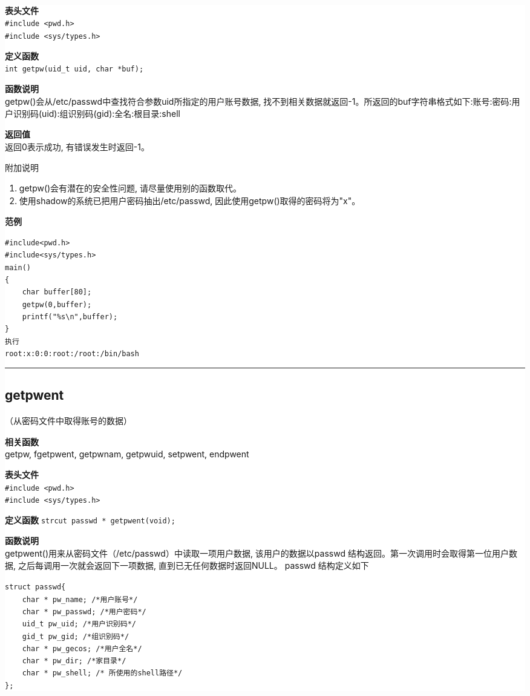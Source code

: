 **表头文件**  
`#include <pwd.h>`  
`#include <sys/types.h>`

**定义函数**  
`int getpw(uid_t uid, char *buf);`

**函数说明**  
getpw()会从/etc/passwd中查找符合参数uid所指定的用户账号数据, 找不到相关数据就返回-1。所返回的buf字符串格式如下:账号:密码:用户识别码(uid):组识别码(gid):全名:根目录:shell

**返回值**  
返回0表示成功, 有错误发生时返回-1。

附加说明  
1. getpw()会有潜在的安全性问题, 请尽量使用别的函数取代。
2. 使用shadow的系统已把用户密码抽出/etc/passwd, 因此使用getpw()取得的密码将为"x"。

**范例**  
```
#include<pwd.h>
#include<sys/types.h>
main()
{
    char buffer[80];
    getpw(0,buffer);
    printf("%s\n",buffer);
}
执行
root:x:0:0:root:/root:/bin/bash
```

---

## getpwent
（从密码文件中取得账号的数据）

**相关函数**  
getpw, fgetpwent, getpwnam, getpwuid, setpwent, endpwent

**表头文件**  
`#include <pwd.h>`  
`#include <sys/types.h>`

**定义函数**
`strcut passwd * getpwent(void);`

**函数说明**  
getpwent()用来从密码文件（/etc/passwd）中读取一项用户数据, 该用户的数据以passwd 结构返回。第一次调用时会取得第一位用户数据, 之后每调用一次就会返回下一项数据, 直到已无任何数据时返回NULL。
passwd 结构定义如下
```
struct passwd{
    char * pw_name; /*用户账号*/
    char * pw_passwd; /*用户密码*/
    uid_t pw_uid; /*用户识别码*/
    gid_t pw_gid; /*组识别码*/
    char * pw_gecos; /*用户全名*/
    char * pw_dir; /*家目录*/
    char * pw_shell; /* 所使用的shell路径*/
};
```
